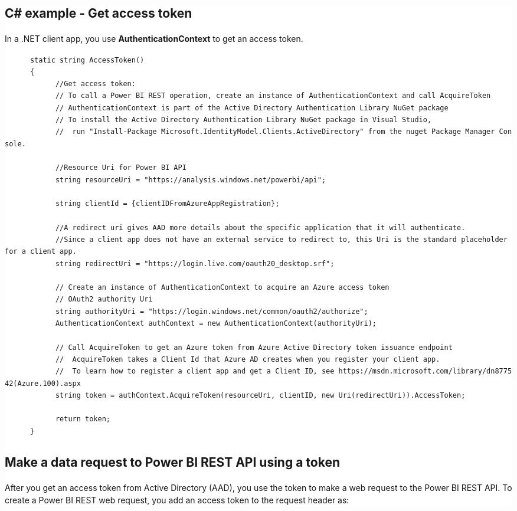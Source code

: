## C# example - Get access token

In a .NET client app, you use <bpt id="p1">**</bpt>AuthenticationContext<ept id="p1">**</ept> to get an access token.

```
      static string AccessToken()
      {
            //Get access token:
            // To call a Power BI REST operation, create an instance of AuthenticationContext and call AcquireToken
            // AuthenticationContext is part of the Active Directory Authentication Library NuGet package
            // To install the Active Directory Authentication Library NuGet package in Visual Studio,
            //  run "Install-Package Microsoft.IdentityModel.Clients.ActiveDirectory" from the nuget Package Manager Console.

            //Resource Uri for Power BI API
            string resourceUri = "https://analysis.windows.net/powerbi/api";

            string clientId = {clientIDFromAzureAppRegistration};

            //A redirect uri gives AAD more details about the specific application that it will authenticate.
            //Since a client app does not have an external service to redirect to, this Uri is the standard placeholder for a client app.
            string redirectUri = "https://login.live.com/oauth20_desktop.srf";

            // Create an instance of AuthenticationContext to acquire an Azure access token
            // OAuth2 authority Uri
            string authorityUri = "https://login.windows.net/common/oauth2/authorize";
            AuthenticationContext authContext = new AuthenticationContext(authorityUri);

            // Call AcquireToken to get an Azure token from Azure Active Directory token issuance endpoint
            //  AcquireToken takes a Client Id that Azure AD creates when you register your client app.
            //  To learn how to register a client app and get a Client ID, see https://msdn.microsoft.com/library/dn877542(Azure.100).aspx   
            string token = authContext.AcquireToken(resourceUri, clientID, new Uri(redirectUri)).AccessToken;

            return token;
      }
```
<a name="Datarequest"></a>
## Make a data request to Power BI REST API using a token

After you get an access token from Active Directory (AAD), you use the token to make a web request to the Power BI REST API. To create a Power BI REST web request, you add an access token to the request header as:
